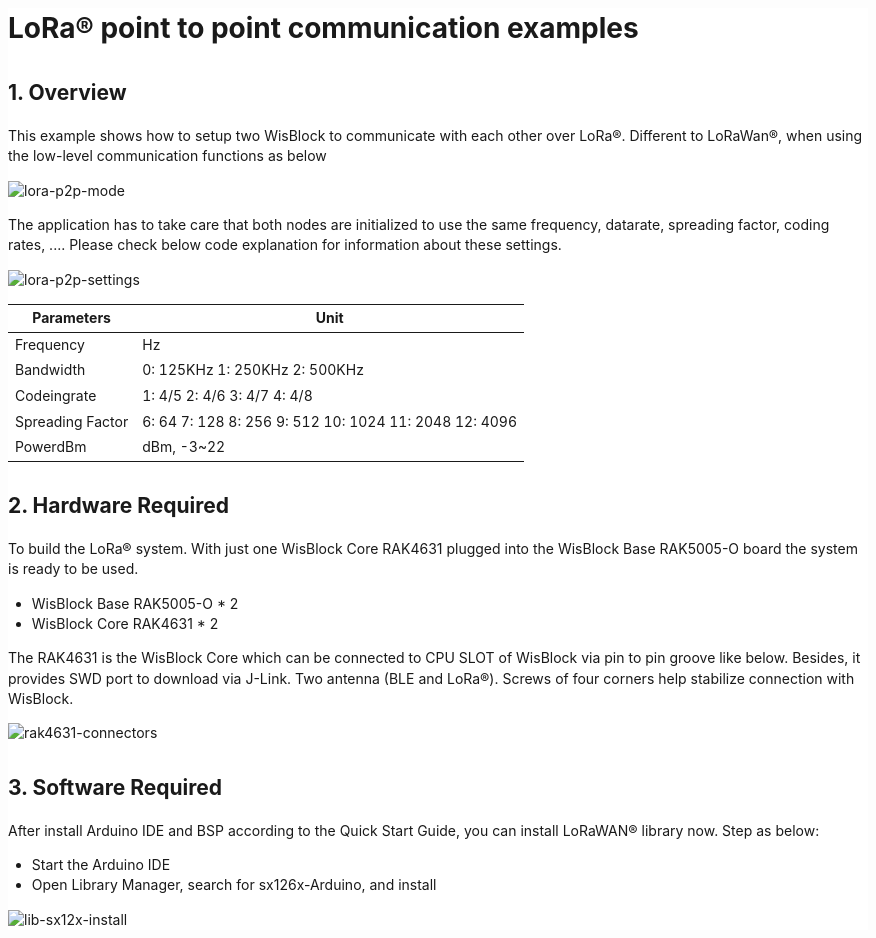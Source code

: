 # LoRa® point to point communication examples

## 1. Overview

This example shows how to setup two WisBlock to communicate with each other over LoRa®.  Different to LoRaWan®, when using the low-level communication functions as below

![lora-p2p-mode](../../../../assets/Examples/lora-p2p-mode.png)

The application has to take care that both nodes are initialized to use the same frequency, datarate, spreading factor, coding rates, ....   Please check below code explanation for information about these settings.         



![lora-p2p-settings](../../../../assets/Examples/lora-p2p-settings.png)

| Parameters       | Unit                                                        |
| ---------------- | ----------------------------------------------------------- |
| Frequency        | Hz                                                          |
| Bandwidth        | 0: 125KHz  1: 250KHz  2: 500KHz                             |
| Codeingrate      | 1: 4/5  2: 4/6  3: 4/7  4: 4/8                              |
| Spreading Factor | 6: 64  7: 128  8: 256  9: 512  10: 1024  11: 2048  12: 4096 |
| PowerdBm         | dBm, -3~22                                                  |

## 2. Hardware Required

To build the LoRa® system. With just one WisBlock Core RAK4631 plugged into the WisBlock Base RAK5005-O board the system is ready to be used.

- WisBlock Base RAK5005-O * 2
- WisBlock Core RAK4631 * 2

The RAK4631 is the WisBlock Core which can be connected to CPU SLOT of WisBlock via pin to pin groove like below. Besides, it provides SWD port to download via J-Link. Two antenna (BLE and LoRa®). Screws of four corners help stabilize connection with WisBlock.

![rak4631-connectors](../../../../assets/repo/rak4631-connectors.png)

## 3. Software Required

After install Arduino IDE and BSP according to the Quick Start Guide, you can install LoRaWAN® library now. Step as below:

- Start the Arduino IDE
- Open Library Manager, search for sx126x-Arduino, and install

![lib-sx12x-install](../../../../assets/Arduino/lib-sx12x-install.png)
